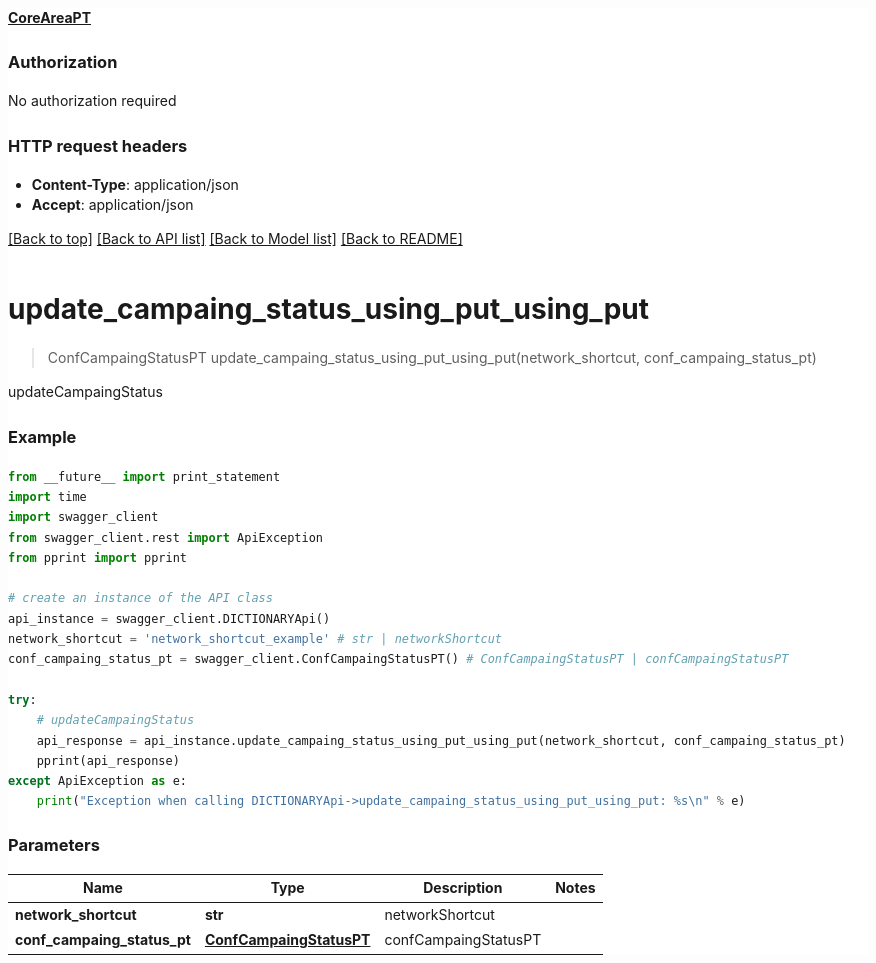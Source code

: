 [**CoreAreaPT**](CoreAreaPT.md)

### Authorization

No authorization required

### HTTP request headers

 - **Content-Type**: application/json
 - **Accept**: application/json

[[Back to top]](#) [[Back to API list]](../README.md#documentation-for-api-endpoints) [[Back to Model list]](../README.md#documentation-for-models) [[Back to README]](../README.md)

# **update_campaing_status_using_put_using_put**
> ConfCampaingStatusPT update_campaing_status_using_put_using_put(network_shortcut, conf_campaing_status_pt)

updateCampaingStatus

### Example 
```python
from __future__ import print_statement
import time
import swagger_client
from swagger_client.rest import ApiException
from pprint import pprint

# create an instance of the API class
api_instance = swagger_client.DICTIONARYApi()
network_shortcut = 'network_shortcut_example' # str | networkShortcut
conf_campaing_status_pt = swagger_client.ConfCampaingStatusPT() # ConfCampaingStatusPT | confCampaingStatusPT

try: 
    # updateCampaingStatus
    api_response = api_instance.update_campaing_status_using_put_using_put(network_shortcut, conf_campaing_status_pt)
    pprint(api_response)
except ApiException as e:
    print("Exception when calling DICTIONARYApi->update_campaing_status_using_put_using_put: %s\n" % e)
```

### Parameters

Name | Type | Description  | Notes
------------- | ------------- | ------------- | -------------
 **network_shortcut** | **str**| networkShortcut | 
 **conf_campaing_status_pt** | [**ConfCampaingStatusPT**](ConfCampaingStatusPT.md)| confCampaingStatusPT | 
